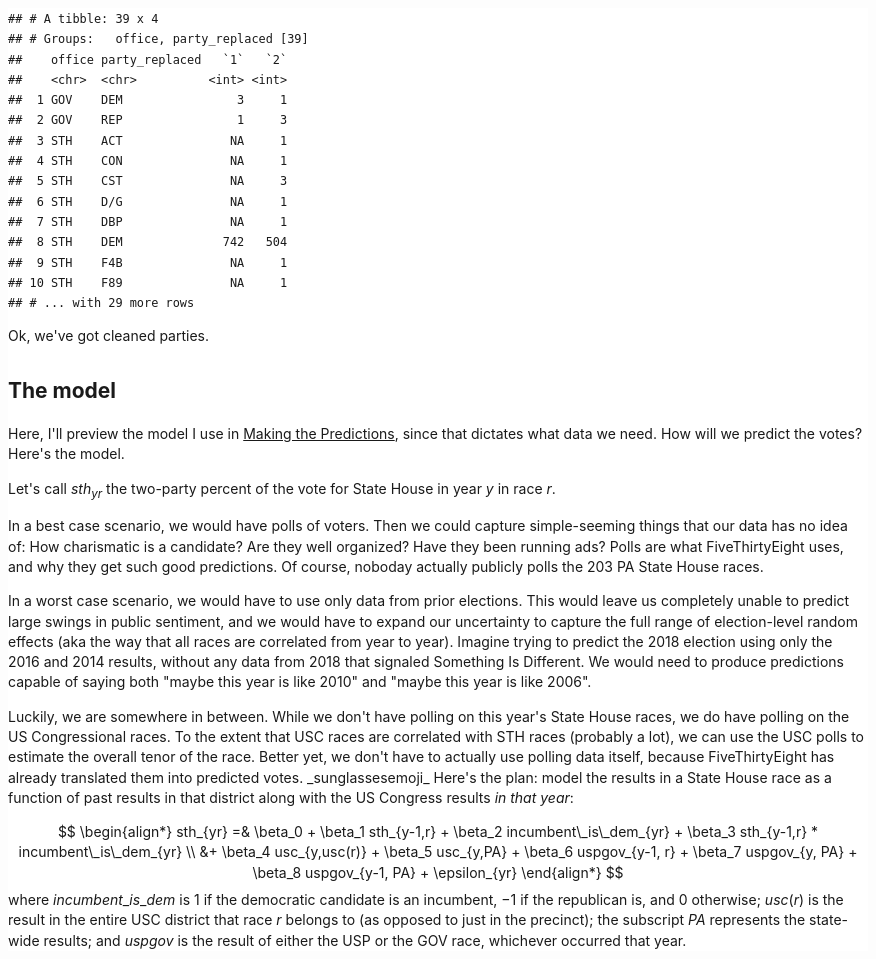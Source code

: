 ```
## # A tibble: 39 x 4
## # Groups:   office, party_replaced [39]
##    office party_replaced   `1`   `2`
##    <chr>  <chr>          <int> <int>
##  1 GOV    DEM                3     1
##  2 GOV    REP                1     3
##  3 STH    ACT               NA     1
##  4 STH    CON               NA     1
##  5 STH    CST               NA     3
##  6 STH    D/G               NA     1
##  7 STH    DBP               NA     1
##  8 STH    DEM              742   504
##  9 STH    F4B               NA     1
## 10 STH    F89               NA     1
## # ... with 29 more rows
```

Ok, we've got cleaned parties. 

## The model
Here, I'll preview the model I use in [Making the Predictions](04_model.html), since that dictates what data we need. How will we predict the votes? Here's the model.

Let's call $sth_{yr}$ the two-party percent of the vote for State House in year $y$ in race $r$.

In a best case scenario, we would have polls of voters. Then we could capture simple-seeming things that our data has no idea of: How charismatic is a candidate? Are they well organized? Have they been running ads? Polls are what FiveThirtyEight uses, and why they get such good predictions. Of course, noboday actually publicly polls the 203 PA State House races.

In a worst case scenario, we would have to use only data from prior elections. This would leave us completely unable to predict large swings in public sentiment, and we would have to expand our uncertainty to capture the full range of election-level random effects (aka the way that all races are correlated from year to year). Imagine trying to predict the 2018 election using only the 2016 and 2014 results, without any data from 2018 that signaled Something Is Different. We would need to produce predictions capable of saying both "maybe this year is like 2010" and "maybe this year is like 2006".

Luckily, we are somewhere in between. While we don't have polling on this year's State House races, we do have polling on the US Congressional races. To the extent that USC races are correlated with STH races (probably a lot), we can use the USC polls to estimate the overall tenor of the race. Better yet, we don't have to actually use polling data itself, because FiveThirtyEight has already translated them into predicted votes. \_sunglassesemoji\_ 
Here's the plan: model the results in a State House race as a function of past results in that district along with the US Congress results *in that year*:

$$
\begin{align*}
sth_{yr} =& \beta_0 + \beta_1 sth_{y-1,r} + \beta_2 incumbent\_is\_dem_{yr} + \beta_3 sth_{y-1,r} * incumbent\_is\_dem_{yr} \\
&+ \beta_4 usc_{y,usc(r)} + \beta_5 usc_{y,PA} +  \beta_6 uspgov_{y-1, r} + \beta_7 uspgov_{y, PA} + \beta_8 uspgov_{y-1, PA} + \epsilon_{yr}
\end{align*}
$$
where $incumbent\_is\_dem$ is $1$ if the democratic candidate is an incumbent, $-1$ if the republican is, and $0$ otherwise; $usc(r)$ is the result in the entire USC district that race $r$ belongs to (as opposed to just in the precinct); the subscript $PA$ represents the state-wide results; and $uspgov$ is the result of either the USP or the GOV race, whichever occurred that year. 
